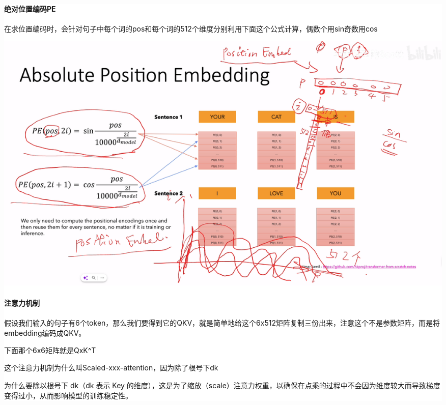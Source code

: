 #### 绝对位置编码PE

在求位置编码时，会针对句子中每个词的pos和每个词的512个维度分别利用下面这个公式计算，偶数个用sin奇数用cos

![image-20240122160027476](images/image-20240122160027476.png)





#### 注意力机制

假设我们输入的句子有6个token，那么我们要得到它的QKV，就是简单地给这个6x512矩阵复制三份出来，注意这个不是参数矩阵，而是将embedding编码成QKV。

下面那个6x6矩阵就是QxK^T

这个注意力机制为什么叫Scaled-xxx-attention，因为除了根号下dk



为什么要除以根号下 dk（dk 表示 Key 的维度），这是为了缩放（scale）注意力权重，以确保在点乘的过程中不会因为维度较大而导致梯度变得过小，从而影响模型的训练稳定性。


